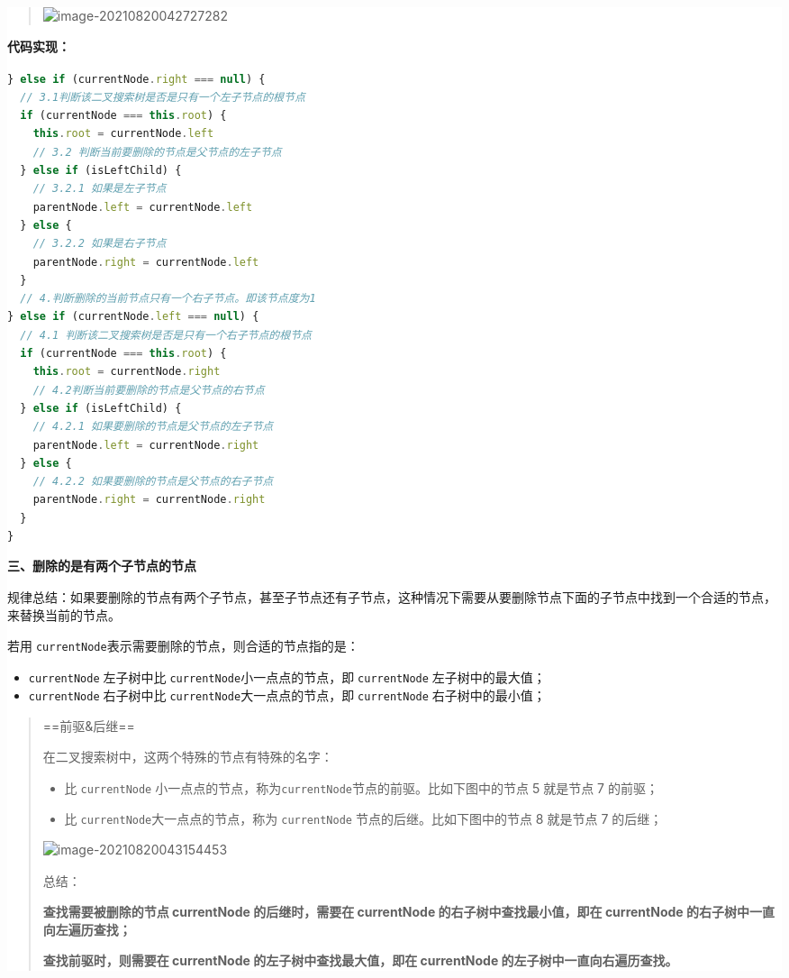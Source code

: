 >  ![image-20210820042727282](https://cdn.jsdelivr.net/gh/threey333/Picture/数据结构与算法/image-20210820042727282.png)

**代码实现：**

```js
} else if (currentNode.right === null) {
  // 3.1判断该二叉搜索树是否是只有一个左子节点的根节点
  if (currentNode === this.root) {
    this.root = currentNode.left
    // 3.2 判断当前要删除的节点是父节点的左子节点
  } else if (isLeftChild) {
    // 3.2.1 如果是左子节点
    parentNode.left = currentNode.left
  } else {
    // 3.2.2 如果是右子节点
    parentNode.right = currentNode.left
  }
  // 4.判断删除的当前节点只有一个右子节点。即该节点度为1
} else if (currentNode.left === null) {
  // 4.1 判断该二叉搜索树是否是只有一个右子节点的根节点
  if (currentNode === this.root) {
    this.root = currentNode.right
    // 4.2判断当前要删除的节点是父节点的右节点
  } else if (isLeftChild) {
    // 4.2.1 如果要删除的节点是父节点的左子节点
    parentNode.left = currentNode.right
  } else {
    // 4.2.2 如果要删除的节点是父节点的右子节点
    parentNode.right = currentNode.right
  }
}
```



**三、删除的是有两个子节点的节点**

规律总结：如果要删除的节点有两个子节点，甚至子节点还有子节点，这种情况下需要从要删除节点下面的子节点中找到一个合适的节点，来替换当前的节点。

若用 `currentNode`表示需要删除的节点，则合适的节点指的是：

- `currentNode` 左子树中比 `currentNode`小一点点的节点，即 `currentNode` 左子树中的最大值；
- `currentNode` 右子树中比 `currentNode`大一点点的节点，即 `currentNode` 右子树中的最小值；

>==前驱&后继==
>
>在二叉搜索树中，这两个特殊的节点有特殊的名字：
>
>- 比 `currentNode` 小一点点的节点，称为`currentNode`节点的前驱。比如下图中的节点 5 就是节点 7 的前驱；
>
>- 比 `currentNode`大一点点的节点，称为 `currentNode` 节点的后继。比如下图中的节点 8 就是节点 7 的后继；
>
>  ![image-20210820043154453](https://cdn.jsdelivr.net/gh/threey333/Picture/数据结构与算法/image-20210820043154453.png)
>
>总结：
>
>**查找需要被删除的节点 currentNode 的后继时，需要在 currentNode 的右子树中查找最小值，即在 currentNode 的右子树中一直向左遍历查找；**
>
>**查找前驱时，则需要在 currentNode 的左子树中查找最大值，即在 currentNode 的左子树中一直向右遍历查找。**

